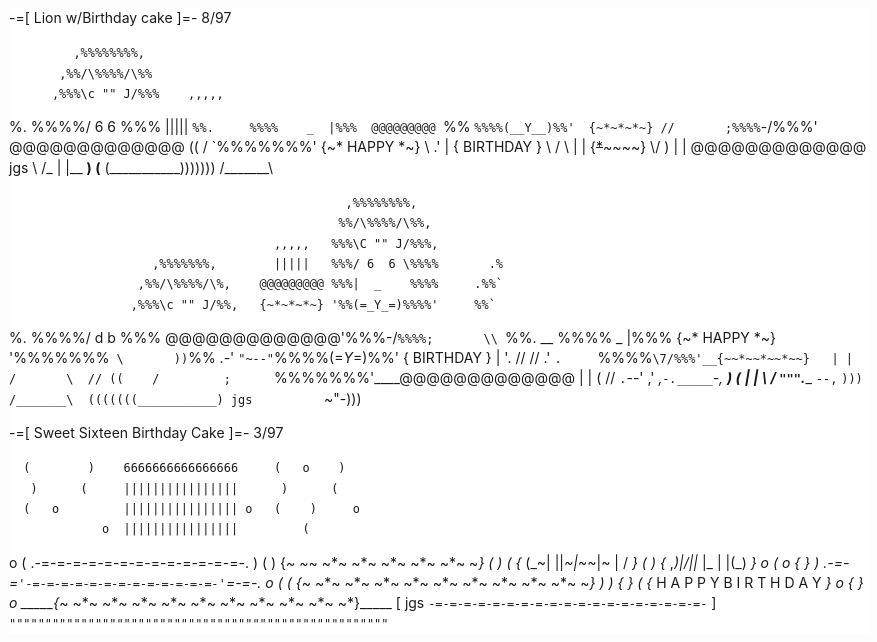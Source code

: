  

-=[ Lion w/Birthday cake ]=-  8/97

             ,%%%%%%%%,
           ,%%/\%%%%/\%%
          ,%%%\c "" J/%%%    ,,,,, 
 %.       %%%%/ 6  6 \%%%    |||||
 `%%.     %%%%    _  |%%%  @@@@@@@@@
  `%%     `%%%%(__Y__)%%'  {~*~*~*~}
  //       ;%%%%`\-/%%%' @@@@@@@@@@@@@
 ((       /  `%%%%%%%'   {~* HAPPY *~}
  \\    .'          |    {  BIRTHDAY }
   \\  /       \  | |    {~~*~~*~~*~~}
    \\/         ) | |    @@@@@@@@@@@@@
 jgs \         /_ | |__     __) (__
     (___________)))))))   /_______\

                                                   ,%%%%%%%%,
                                                  %%/\%%%%/\%%,
                                         ,,,,,   %%%\C "" J/%%%,
                        ,%%%%%%%,        |||||   %%%/ 6  6 \%%%%       .%
                      ,%%/\%%%%/\%,    @@@@@@@@@ %%%|  _    %%%%     .%%`
                     ,%%%\c "" J/%%,   {~*~*~*~} '%%(=_Y_=)%%%%'     %%`
%.                   %%%%/ d  b \%%% @@@@@@@@@@@@@'%%%\-/`%%%%;       \\
`%%.         __      %%%%    _  |%%% {~* HAPPY *~}  '%%%%%%%`  \       ))
 `%%      .-'  `"~--"`%%%%(=_Y_=)%%' {  BIRTHDAY }   |          '.    //
  //    .'     `.     `%%%%`\7/%%%'__{~~*~~*~~*~~}   | |  /       \  //
 ((    /         ;      `%%%%%%%'____@@@@@@@@@@@@@   | | (         \//
 `.`--'         ,'   _,`-._____`-,      __) (__    __| | _\         /
   `"""`._____  `--,`          `)))    /_______\  (((((((___________)
 jgs          `~"-)))

 

-=[ Sweet Sixteen Birthday Cake ]=-  3/97
               
      (        )    6666666666666666     (   o    )
       )      (     ||||||||||||||||      )      (
      (   o         |||||||||||||||| o   (    )     o
                 o  ||||||||||||||||         (
   o    (     .-=-=-=-=-=-=-=-=-=-=-=-=-=-.   )   (
         )   {*~ ~*~ ~*~ ~*~ ~*~ ~*~ ~*~ ~*} (     )
     (       {*   (_~|  ||_~|_~~|~  | /   *}      (
      )      {*   ,_)|/\||_ |_  |   |(_)  *}   o
     (  o    {*                           *}          )
        .-=-=`'-=-=-=-=-=-=-=-=-=-=-=-=-=-'`=-=-.  o (
  (    {*~ ~*~ ~*~ ~*~ ~*~ ~*~ ~*~ ~*~ ~*~ ~*~ ~*}    )
   )   {*                                       *}   (
       {*      H A P P Y    B I R T H D A Y     *}
    o  {*                                       *}   o
  _____{*~ ~*~ ~*~ ~*~ ~*~ ~*~ ~*~ ~*~ ~*~ ~*~ ~*}_____
 [ jgs  `-=-=-=-=-=-=-=-=-=-=-=-=-=-=-=-=-=-=-=-`      ]
 `"""""""""""""""""""""""""""""""""""""""""""""""""""""`
